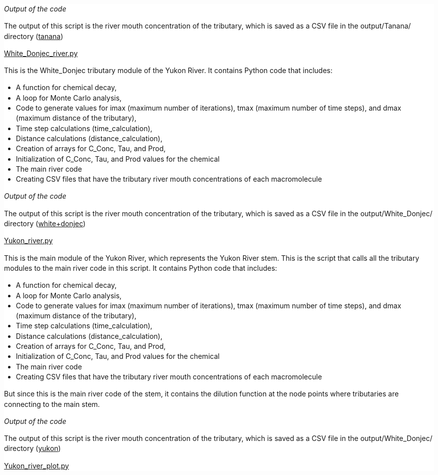 _Output of the code_

The output of this script is the river mouth concentration of the tributary, which is saved as a CSV file in the output/Tanana/ directory ([tanana](https://drive.google.com/open?id=18hAkW-uXODzh79xkcndLdQLKVFXp2dU4&usp=drive_copy))

[White_Donjec_river.py](https://drive.google.com/open?id=1f5IJhWAXf0Prt6p_Yjm1TL1doxVjimiC&usp=drive_copy)

This is the White_Donjec tributary module of the Yukon River. It contains Python code that includes:

- A function for chemical decay,
- A loop for Monte Carlo analysis,
- Code to generate values for imax (maximum number of iterations), tmax (maximum number of time steps), and dmax (maximum distance of the tributary),
- Time step calculations (time_calculation),
- Distance calculations (distance_calculation),
- Creation of arrays for C_Conc, Tau, and Prod,
- Initialization of C_Conc, Tau, and Prod values for the chemical
- The main river code
- Creating CSV files that have the tributary river mouth concentrations of each macromolecule

_Output of the code_

The output of this script is the river mouth concentration of the tributary, which is saved as a CSV file in the output/White_Donjec/ directory ([white+donjec](https://drive.google.com/open?id=1OO5jz7pSOOUK0Fzd45SOeGE_XjG7pl33&usp=drive_copy))

[Yukon_river.py](https://drive.google.com/open?id=1CAUl54JPaMyqiL7Uy8MeD_LahiYKM05L&usp=drive_copy)

This is the main module of the Yukon River, which represents the Yukon River stem. This is the script that calls all the tributary modules to the main river code in this script. It contains Python code that includes:

- A function for chemical decay,
- A loop for Monte Carlo analysis,
- Code to generate values for imax (maximum number of iterations), tmax (maximum number of time steps), and dmax (maximum distance of the tributary),
- Time step calculations (time_calculation),
- Distance calculations (distance_calculation),
- Creation of arrays for C_Conc, Tau, and Prod,
- Initialization of C_Conc, Tau, and Prod values for the chemical
- The main river code
- Creating CSV files that have the tributary river mouth concentrations of each macromolecule

But since this is the main river code of the stem, it contains the dilution function at the node points where tributaries are connecting to the main stem.

_Output of the code_

The output of this script is the river mouth concentration of the tributary, which is saved as a CSV file in the output/White_Donjec/ directory ([yukon](https://drive.google.com/open?id=1fWe2rrwjifOMPZq7bDnswTYYqGr7fHW4&usp=drive_copy))

[Yukon_river_plot.py](https://drive.google.com/open?id=1r8xF2wZMwtGTdYiVDI2mzvmjbr4zQj6v&usp=drive_copy)

